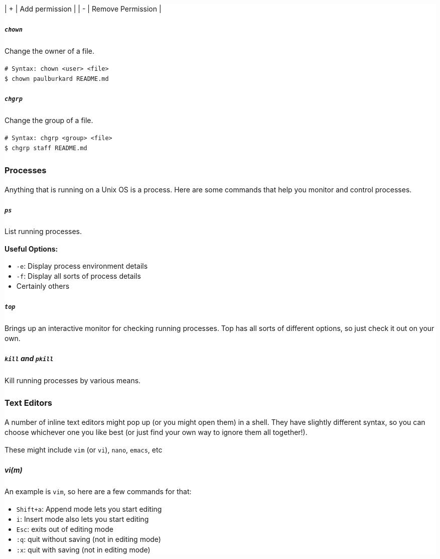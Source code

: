 | + | Add permission |
| - | Remove Permission |

##### `chown`
Change the owner of a file.

```
# Syntax: chown <user> <file>
$ chown paulburkard README.md
```

##### `chgrp`
Change the group of a file.

```
# Syntax: chgrp <group> <file>
$ chgrp staff README.md
```

### Processes
Anything that is running on a Unix OS is a process.  Here are some commands that help you monitor and control processes.

##### `ps`
List running processes.

**Useful Options:**
* `-e`: Display process environment details
* `-f`: Display all sorts of process details
* Certainly others

##### `top`
Brings up an interactive monitor for checking running processes.  Top has all sorts of different options, so just check it out on your own.

##### `kill` and `pkill`
Kill running processes by various means.

### Text Editors
A number of inline text editors might pop up (or you might open them) in a shell.  They have slightly different syntax, so you can choose whichever one you like best (or just find your own way to ignore them all together!).

These might include `vim` (or `vi`), `nano`, `emacs`, etc

##### vi(m)
An example is `vim`, so here are a few commands for that:
* `Shift+a`: Append mode lets you start editing
* `i`: Insert mode also lets you start editing
* `Esc`: exits out of editing mode
* `:q`: quit without saving (not in editing mode)
* `:x`: quit with saving (not in editing mode)
